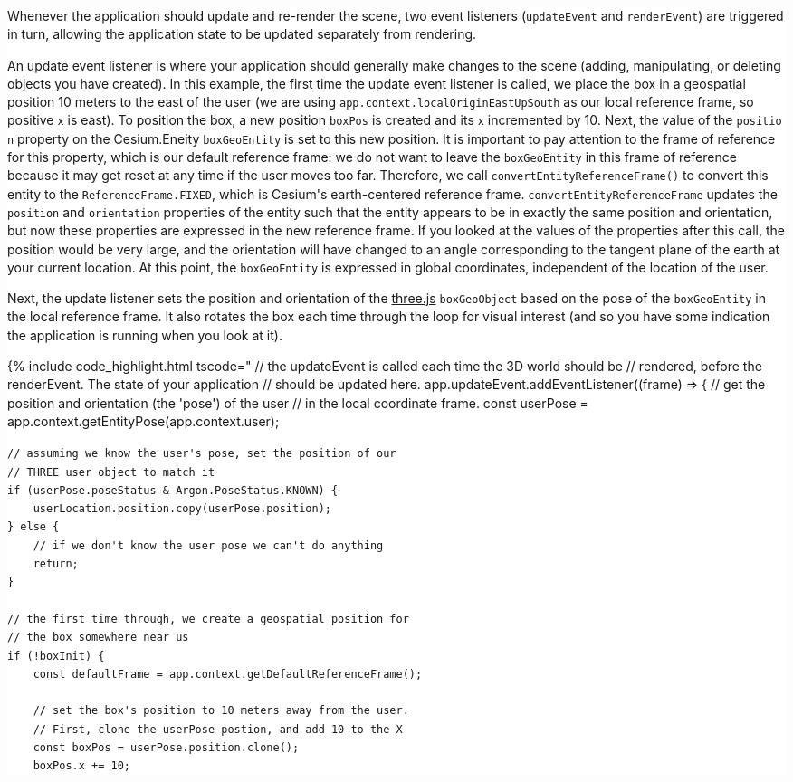 Whenever the application should update and re-render the scene, two event listeners (`updateEvent` and `renderEvent`) are triggered in turn, allowing the application state to be updated separately from rendering. 

An update event listener is where your application should generally make changes to the scene (adding, manipulating, or deleting objects you have created). In this example, the first time the update event listener is called, we place the box in a geospatial position 10 meters to the east of the user (we are using `app.context.localOriginEastUpSouth` as our local reference frame, so positive `x` is east).  To position the box, a new position `boxPos` is created and its `x` incremented by 10.  Next, the value of the `position` property on the Cesium.Eneity `boxGeoEntity` is set to this new position.  It is important to pay attention to the frame of reference for this property, which is our default reference frame:  we do not want to leave the `boxGeoEntity` in this frame of reference because it may get reset at any time if the user moves too far.  Therefore, we call `convertEntityReferenceFrame()` to convert this entity to the `ReferenceFrame.FIXED`, which is Cesium's earth-centered reference frame.  `convertEntityReferenceFrame` updates the `position` and `orientation` properties of the entity such that the entity appears to be in exactly the same position and orientation, but now these properties are expressed in the new reference frame.  If you looked at the values of the properties after this call, the position would be very large, and the orientation will have changed to an angle corresponding to the tangent plane of the earth at your current location.  At this point, the `boxGeoEntity` is expressed in global coordinates, independent of the location of the user.

Next, the update listener sets the position and orientation of the [three.js](http://threejs.org/) `boxGeoObject` based on the pose of the `boxGeoEntity` in the local reference frame. It also rotates the box each time through the loop for visual interest (and so you have some indication the application is running when you look at it).

{% include code_highlight.html
tscode="
// the updateEvent is called each time the 3D world should be
// rendered, before the renderEvent.  The state of your application
// should be updated here.
app.updateEvent.addEventListener((frame) => {
    // get the position and orientation (the 'pose') of the user
    // in the local coordinate frame.
    const userPose = app.context.getEntityPose(app.context.user);

    // assuming we know the user's pose, set the position of our 
    // THREE user object to match it
    if (userPose.poseStatus & Argon.PoseStatus.KNOWN) {
        userLocation.position.copy(userPose.position);
    } else {
        // if we don't know the user pose we can't do anything
        return;
    }

    // the first time through, we create a geospatial position for
    // the box somewhere near us 
    if (!boxInit) {
        const defaultFrame = app.context.getDefaultReferenceFrame();

        // set the box's position to 10 meters away from the user.
        // First, clone the userPose postion, and add 10 to the X
        const boxPos = userPose.position.clone();
        boxPos.x += 10;
